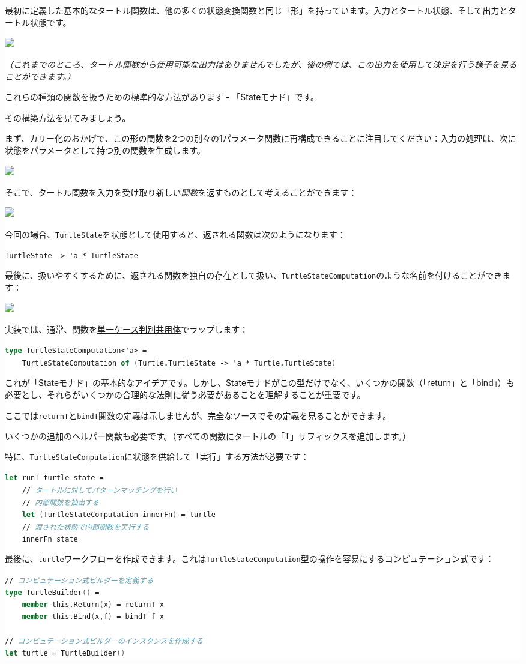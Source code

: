 最初に定義した基本的なタートル関数は、他の多くの状態変換関数と同じ「形」を持っています。入力とタートル状態、そして出力とタートル状態です。

![](@assets/img/turtle-monad-1.png)

*（これまでのところ、タートル関数から使用可能な出力はありませんでしたが、後の例では、この出力を使用して決定を行う様子を見ることができます。）*

これらの種類の関数を扱うための標準的な方法があります - 「Stateモナド」です。

その構築方法を見てみましょう。

まず、カリー化のおかげで、この形の関数を2つの別々の1パラメータ関数に再構成できることに注目してください：入力の処理は、次に状態をパラメータとして持つ別の関数を生成します。

![](@assets/img/turtle-monad-2.png)

そこで、タートル関数を入力を受け取り新しい*関数*を返すものとして考えることができます：

![](@assets/img/turtle-monad-3.png)

今回の場合、`TurtleState`を状態として使用すると、返される関数は次のようになります：

```fsharp
TurtleState -> 'a * TurtleState
```

最後に、扱いやすくするために、返される関数を独自の存在として扱い、`TurtleStateComputation`のような名前を付けることができます：

![](@assets/img/turtle-monad-4.png)

実装では、通常、関数を[単一ケース判別共用体](../posts/designing-with-types-single-case-dus.html)でラップします：

```fsharp
type TurtleStateComputation<'a> = 
    TurtleStateComputation of (Turtle.TurtleState -> 'a * Turtle.TurtleState)
```

これが「Stateモナド」の基本的なアイデアです。しかし、Stateモナドがこの型だけでなく、いくつかの関数（「return」と「bind」）も必要とし、それらがいくつかの合理的な法則に従う必要があることを理解することが重要です。

ここでは`returnT`と`bindT`関数の定義は示しませんが、[完全なソース](https://github.com/swlaschin/13-ways-of-looking-at-a-turtle/blob/8e4e8d23b838ca88702d0b318bfd57a87801305e/08-StateMonad.fsx#L46)でその定義を見ることができます。

いくつかの追加のヘルパー関数も必要です。（すべての関数にタートルの「T」サフィックスを追加します。）

特に、`TurtleStateComputation`に状態を供給して「実行」する方法が必要です：

```fsharp
let runT turtle state = 
    // タートルに対してパターンマッチングを行い
    // 内部関数を抽出する
    let (TurtleStateComputation innerFn) = turtle 
    // 渡された状態で内部関数を実行する
    innerFn state
```

最後に、`turtle`ワークフローを作成できます。これは`TurtleStateComputation`型の操作を容易にするコンピュテーション式です：

```fsharp
// コンピュテーション式ビルダーを定義する
type TurtleBuilder() =
    member this.Return(x) = returnT x
    member this.Bind(x,f) = bindT f x

// コンピュテーション式ビルダーのインスタンスを作成する
let turtle = TurtleBuilder()
```
